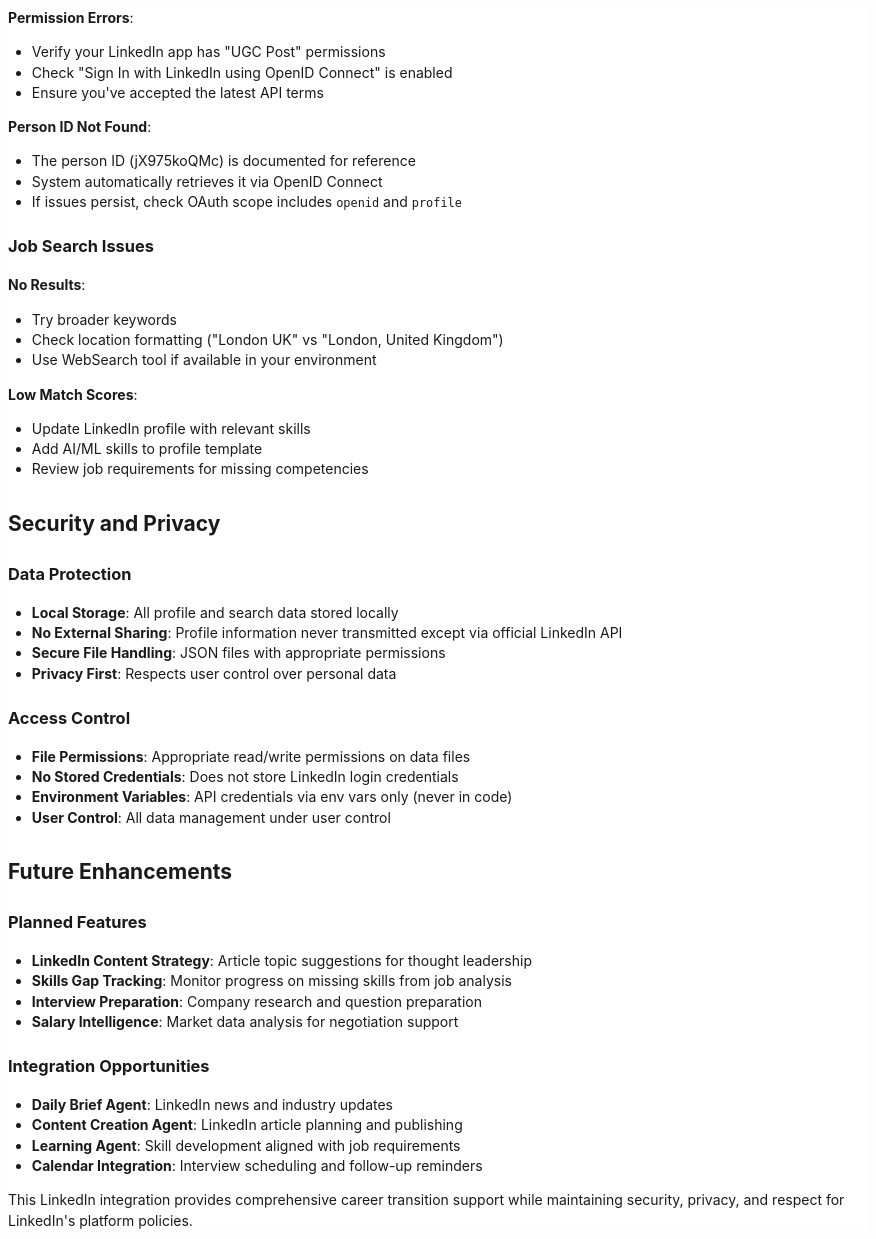 **Permission Errors**:
- Verify your LinkedIn app has "UGC Post" permissions
- Check "Sign In with LinkedIn using OpenID Connect" is enabled
- Ensure you've accepted the latest API terms

**Person ID Not Found**:
- The person ID (jX975koQMc) is documented for reference
- System automatically retrieves it via OpenID Connect
- If issues persist, check OAuth scope includes `openid` and `profile`

### Job Search Issues

**No Results**:
- Try broader keywords
- Check location formatting ("London UK" vs "London, United Kingdom")
- Use WebSearch tool if available in your environment

**Low Match Scores**:
- Update LinkedIn profile with relevant skills
- Add AI/ML skills to profile template
- Review job requirements for missing competencies

## Security and Privacy

### Data Protection
- **Local Storage**: All profile and search data stored locally
- **No External Sharing**: Profile information never transmitted except via official LinkedIn API
- **Secure File Handling**: JSON files with appropriate permissions
- **Privacy First**: Respects user control over personal data

### Access Control
- **File Permissions**: Appropriate read/write permissions on data files
- **No Stored Credentials**: Does not store LinkedIn login credentials
- **Environment Variables**: API credentials via env vars only (never in code)
- **User Control**: All data management under user control

## Future Enhancements

### Planned Features
- **LinkedIn Content Strategy**: Article topic suggestions for thought leadership
- **Skills Gap Tracking**: Monitor progress on missing skills from job analysis
- **Interview Preparation**: Company research and question preparation
- **Salary Intelligence**: Market data analysis for negotiation support

### Integration Opportunities
- **Daily Brief Agent**: LinkedIn news and industry updates
- **Content Creation Agent**: LinkedIn article planning and publishing
- **Learning Agent**: Skill development aligned with job requirements
- **Calendar Integration**: Interview scheduling and follow-up reminders

This LinkedIn integration provides comprehensive career transition support while maintaining security, privacy, and respect for LinkedIn's platform policies.
